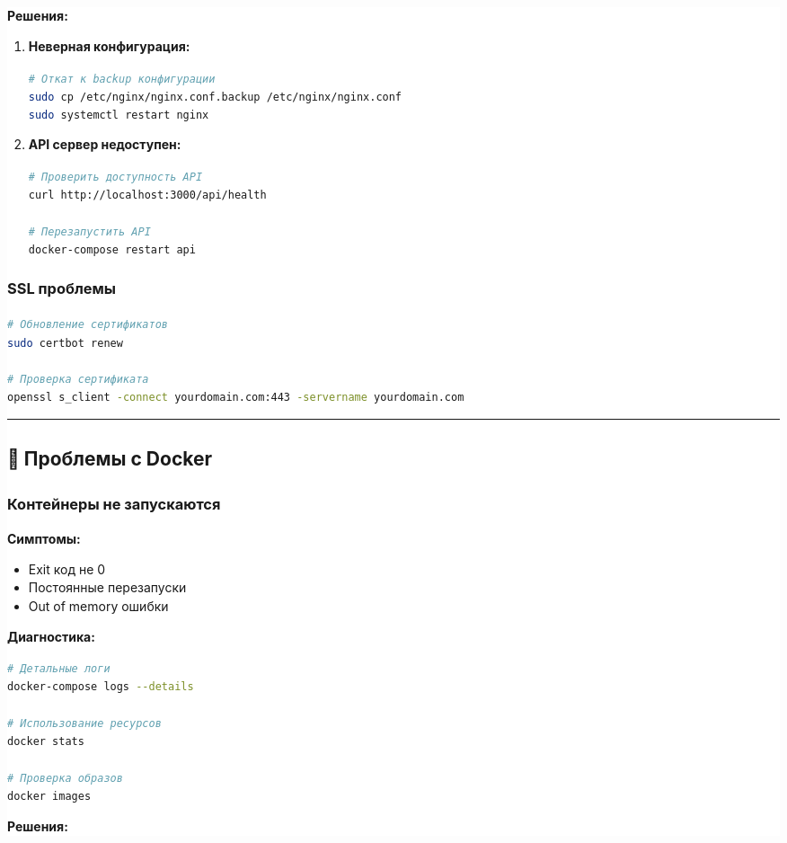 **Решения:**

1. **Неверная конфигурация:**

   ```bash
   # Откат к backup конфигурации
   sudo cp /etc/nginx/nginx.conf.backup /etc/nginx/nginx.conf
   sudo systemctl restart nginx
   ```

2. **API сервер недоступен:**

   ```bash
   # Проверить доступность API
   curl http://localhost:3000/api/health

   # Перезапустить API
   docker-compose restart api
   ```

### SSL проблемы

```bash
# Обновление сертификатов
sudo certbot renew

# Проверка сертификата
openssl s_client -connect yourdomain.com:443 -servername yourdomain.com
```

---

## 🐳 Проблемы с Docker

### Контейнеры не запускаются

**Симптомы:**

- Exit код не 0
- Постоянные перезапуски
- Out of memory ошибки

**Диагностика:**

```bash
# Детальные логи
docker-compose logs --details

# Использование ресурсов
docker stats

# Проверка образов
docker images
```

**Решения:**
